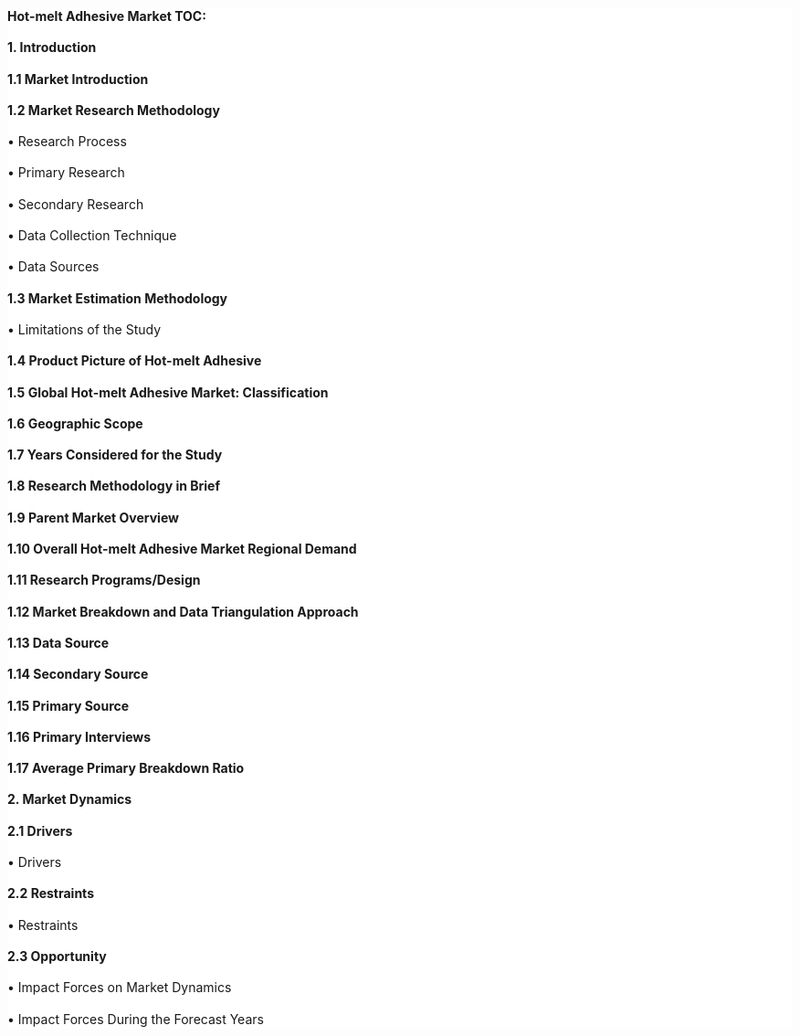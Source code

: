 <strong>Hot-melt Adhesive Market TOC:</strong>

<strong>1. Introduction</strong>

<strong>1.1 Market Introduction</strong>

<strong>1.2 Market Research Methodology</strong>

• Research Process

• Primary Research

• Secondary Research

• Data Collection Technique

• Data Sources

<strong>1.3 Market Estimation Methodology</strong>

• Limitations of the Study

<strong>1.4 Product Picture of Hot-melt Adhesive</strong>

<strong>1.5 Global Hot-melt Adhesive Market: Classification</strong>

<strong>1.6 Geographic Scope</strong>

<strong>1.7 Years Considered for the Study</strong>

<strong>1.8 Research Methodology in Brief</strong>

<strong>1.9 Parent Market Overview</strong>

<strong>1.10 Overall Hot-melt Adhesive Market Regional Demand</strong>

<strong>1.11 Research Programs/Design</strong>

<strong>1.12 Market Breakdown and Data Triangulation Approach</strong>

<strong>1.13 Data Source</strong>

<strong>1.14 Secondary Source</strong>

<strong>1.15 Primary Source</strong>

<strong>1.16 Primary Interviews</strong>

<strong>1.17 Average Primary Breakdown Ratio</strong>

<strong>2. Market Dynamics</strong>

<strong>2.1 Drivers</strong>

• Drivers

<strong>2.2 Restraints</strong>

• Restraints

<strong>2.3 Opportunity</strong>

• Impact Forces on Market Dynamics

• Impact Forces During the Forecast Years
